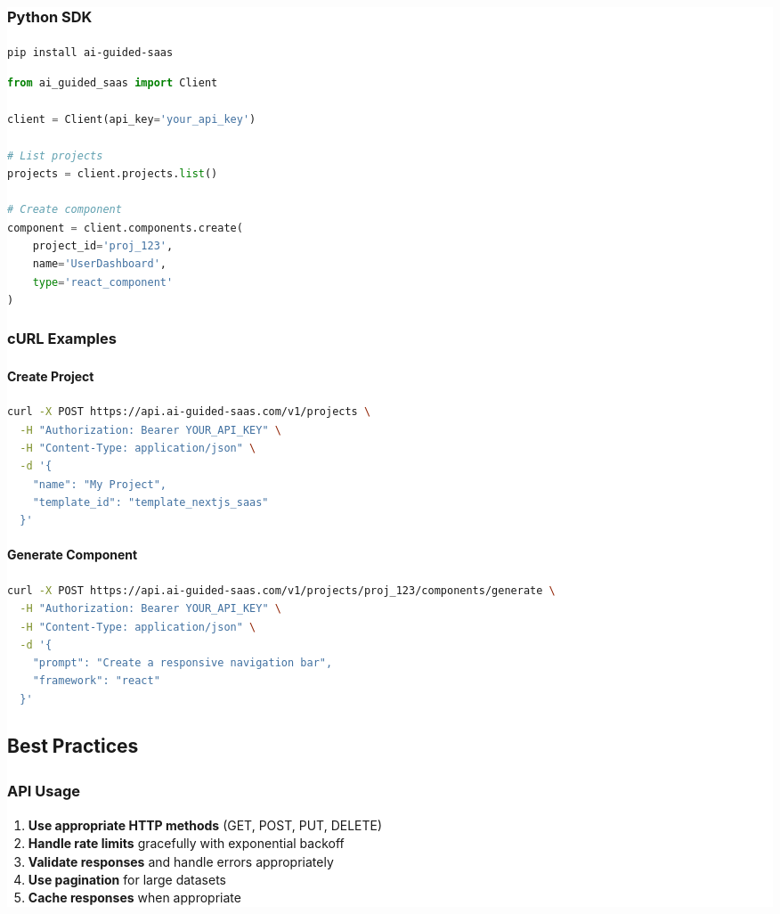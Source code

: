 ### Python SDK

```bash
pip install ai-guided-saas
```

```python
from ai_guided_saas import Client

client = Client(api_key='your_api_key')

# List projects
projects = client.projects.list()

# Create component
component = client.components.create(
    project_id='proj_123',
    name='UserDashboard',
    type='react_component'
)
```

### cURL Examples

#### Create Project
```bash
curl -X POST https://api.ai-guided-saas.com/v1/projects \
  -H "Authorization: Bearer YOUR_API_KEY" \
  -H "Content-Type: application/json" \
  -d '{
    "name": "My Project",
    "template_id": "template_nextjs_saas"
  }'
```

#### Generate Component
```bash
curl -X POST https://api.ai-guided-saas.com/v1/projects/proj_123/components/generate \
  -H "Authorization: Bearer YOUR_API_KEY" \
  -H "Content-Type: application/json" \
  -d '{
    "prompt": "Create a responsive navigation bar",
    "framework": "react"
  }'
```

## Best Practices

### API Usage

1. **Use appropriate HTTP methods** (GET, POST, PUT, DELETE)
2. **Handle rate limits** gracefully with exponential backoff
3. **Validate responses** and handle errors appropriately
4. **Use pagination** for large datasets
5. **Cache responses** when appropriate
